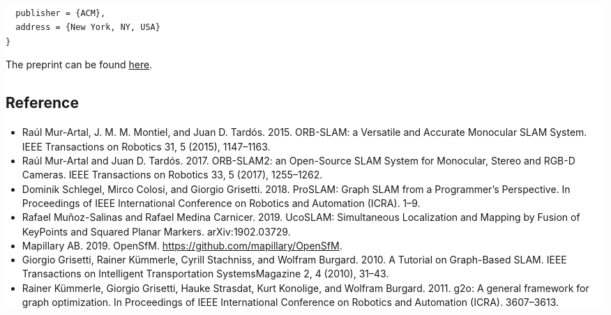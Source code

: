 ```
  publisher = {ACM},
  address = {New York, NY, USA}
}
```

The preprint can be found [here](https://arxiv.org/abs/1910.01122).

## Reference

- Raúl Mur-Artal, J. M. M. Montiel, and Juan D. Tardós. 2015. ORB-SLAM: a Versatile and Accurate Monocular SLAM System. IEEE Transactions on Robotics 31, 5 (2015), 1147–1163.
- Raúl Mur-Artal and Juan D. Tardós. 2017. ORB-SLAM2: an Open-Source SLAM System for Monocular, Stereo and RGB-D Cameras. IEEE Transactions on Robotics 33, 5 (2017), 1255–1262.
- Dominik Schlegel, Mirco Colosi, and Giorgio Grisetti. 2018. ProSLAM: Graph SLAM from a Programmer’s Perspective. In Proceedings of IEEE International Conference on Robotics and Automation (ICRA). 1–9.
- Rafael Muñoz-Salinas and Rafael Medina Carnicer. 2019. UcoSLAM: Simultaneous Localization and Mapping by Fusion of KeyPoints and Squared Planar Markers. arXiv:1902.03729.
- Mapillary AB. 2019. OpenSfM. <https://github.com/mapillary/OpenSfM>.
- Giorgio Grisetti, Rainer Kümmerle, Cyrill Stachniss, and Wolfram Burgard. 2010. A Tutorial on Graph-Based SLAM. IEEE Transactions on Intelligent Transportation SystemsMagazine 2, 4 (2010), 31–43.
- Rainer Kümmerle, Giorgio Grisetti, Hauke Strasdat, Kurt Konolige, and Wolfram Burgard. 2011. g2o: A general framework for graph optimization. In Proceedings of IEEE International Conference on Robotics and Automation (ICRA). 3607–3613.
